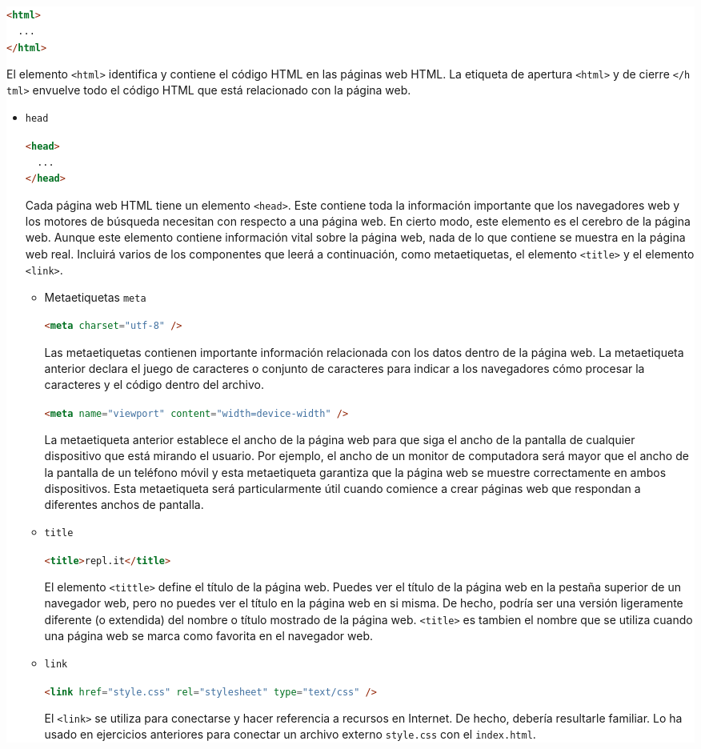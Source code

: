   ```HTML
  <html>
    ...
  </html>
  ```
  El elemento `<html>` identifica y contiene el código HTML en las páginas web HTML. La etiqueta de apertura `<html>` y de cierre `</html>` envuelve todo el código HTML que está relacionado con la página web.

* `head`
  ```HTML
  <head>
    ...
  </head>
  ```
  Cada página web HTML tiene un elemento `<head>`. Este contiene toda la información importante que los navegadores web y los motores de búsqueda necesitan con respecto a una página web. En cierto modo, este elemento es el cerebro de la página web. Aunque este elemento contiene información vital sobre la página web, nada de lo que contiene se muestra en la página web real. Incluirá varios de los componentes que leerá a continuación, como metaetiquetas, el elemento `<title>` y el elemento `<link>`.

  * Metaetiquetas `meta`

    ```HTML
    <meta charset="utf-8" />
    ```
    Las metaetiquetas contienen importante información relacionada con los datos dentro de la página web. La metaetiqueta anterior declara el juego de caracteres o conjunto de caracteres para indicar a los navegadores cómo procesar la caracteres y el código dentro del archivo.
    ```HTML
    <meta name="viewport" content="width=device-width" />
    ```
    La metaetiqueta anterior establece el ancho de la página web para que siga el ancho de la pantalla de cualquier dispositivo que está mirando el usuario. Por ejemplo, el ancho de un monitor de computadora será mayor que el ancho de la pantalla de un teléfono móvil y esta metaetiqueta garantiza que la página web se muestre correctamente en ambos dispositivos. Esta metaetiqueta será particularmente útil cuando comience a crear páginas web que respondan a diferentes anchos de pantalla.

  * `title`
    ```HTML
    <title>repl.it</title>
    ```
    El elemento `<tittle>` define el título de la página web. Puedes ver el título de la página web en la pestaña superior de un navegador web, pero no puedes ver el título en la página web en si misma. De hecho, podría ser una versión ligeramente diferente (o extendida) del nombre o título mostrado de la página web. `<title>` es tambien el nombre que se utiliza cuando una página web se marca como favorita en el navegador web.

  * `link`
    ```HTML
    <link href="style.css" rel="stylesheet" type="text/css" />
    ```
    El `<link>` se utiliza para conectarse y hacer referencia a recursos en Internet. De hecho, debería resultarle familiar. Lo ha usado en ejercicios anteriores para conectar un archivo externo `style.css` con el `index.html`.
